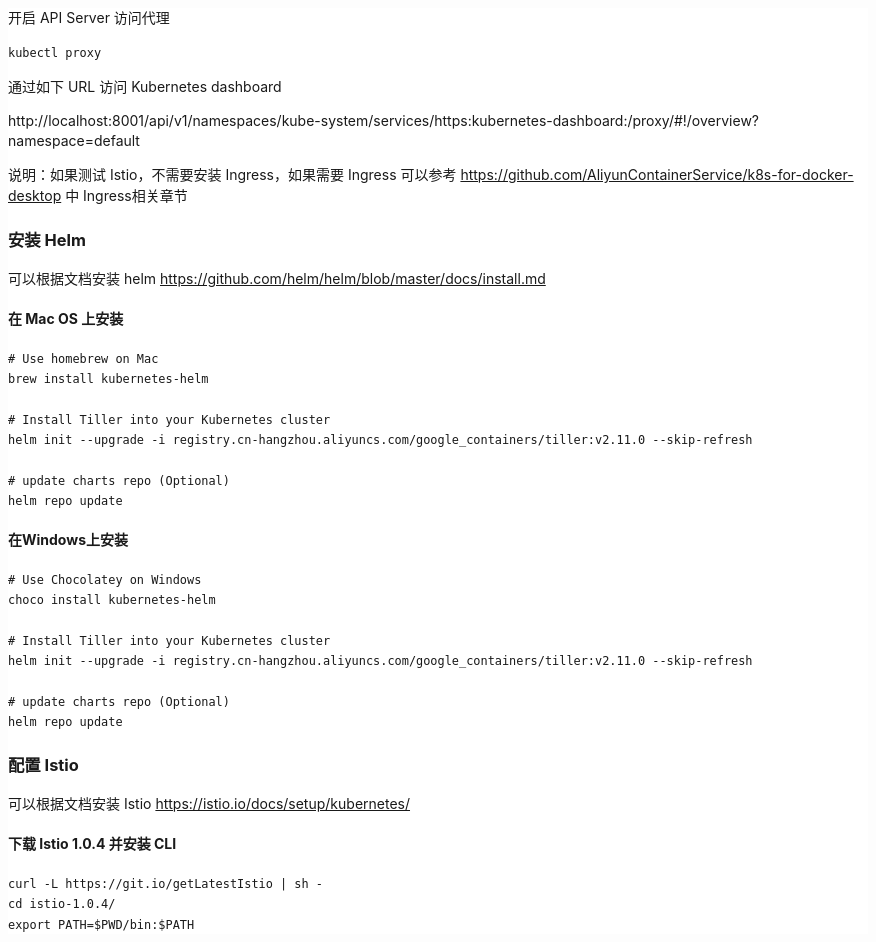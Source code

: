开启 API Server 访问代理

```
kubectl proxy
```

通过如下 URL 访问 Kubernetes dashboard

http://localhost:8001/api/v1/namespaces/kube-system/services/https:kubernetes-dashboard:/proxy/#!/overview?namespace=default

说明：如果测试 Istio，不需要安装 Ingress，如果需要 Ingress 可以参考 https://github.com/AliyunContainerService/k8s-for-docker-desktop 中 Ingress相关章节

### 安装 Helm

可以根据文档安装 helm https://github.com/helm/helm/blob/master/docs/install.md

#### 在 Mac OS 上安装

```
# Use homebrew on Mac
brew install kubernetes-helm

# Install Tiller into your Kubernetes cluster
helm init --upgrade -i registry.cn-hangzhou.aliyuncs.com/google_containers/tiller:v2.11.0 --skip-refresh

# update charts repo (Optional)
helm repo update
```

#### 在Windows上安装

```
# Use Chocolatey on Windows
choco install kubernetes-helm

# Install Tiller into your Kubernetes cluster
helm init --upgrade -i registry.cn-hangzhou.aliyuncs.com/google_containers/tiller:v2.11.0 --skip-refresh

# update charts repo (Optional)
helm repo update
```

### 配置 Istio

可以根据文档安装 Istio https://istio.io/docs/setup/kubernetes/

#### 下载 Istio 1.0.4 并安装 CLI

```
curl -L https://git.io/getLatestIstio | sh -
cd istio-1.0.4/
export PATH=$PWD/bin:$PATH
```
